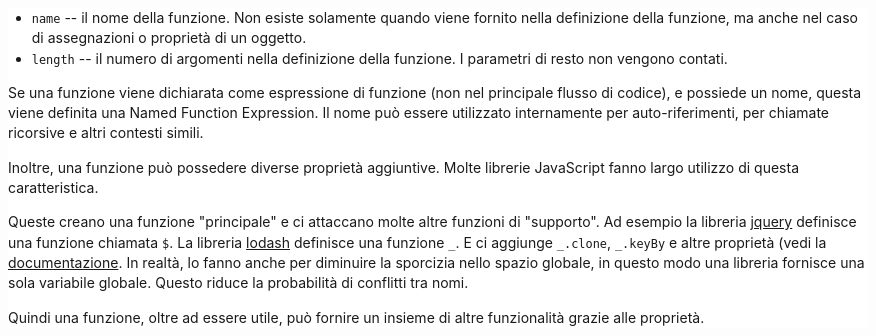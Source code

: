 - `name` -- il nome della funzione. Non esiste solamente quando viene fornito nella definizione della funzione, ma anche nel caso di assegnazioni o proprietà di un oggetto.
- `length` -- il numero di argomenti nella definizione della funzione. I parametri di resto non vengono contati.

Se una funzione viene dichiarata come espressione di funzione (non nel principale flusso di codice), e possiede un nome, questa viene definita una Named Function Expression. Il nome può essere utilizzato internamente per auto-riferimenti, per chiamate ricorsive e altri contesti simili.

Inoltre, una funzione può possedere diverse proprietà aggiuntive. Molte librerie JavaScript fanno largo utilizzo di questa caratteristica.

Queste creano una funzione "principale" e ci attaccano molte altre funzioni di "supporto". Ad esempio la libreria [jquery](https://jquery.com) definisce una funzione chiamata `$`. La libreria [lodash](https://lodash.com) definisce una funzione `_`. E ci aggiunge `_.clone`, `_.keyBy` e altre proprietà (vedi la [documentazione](https://lodash.com/docs). In realtà, lo fanno anche per diminuire la sporcizia nello spazio globale, in questo modo una libreria fornisce una sola variabile globale. Questo riduce la probabilità di conflitti tra nomi.

Quindi una funzione, oltre ad essere utile, può fornire un insieme di altre funzionalità grazie alle proprietà.
